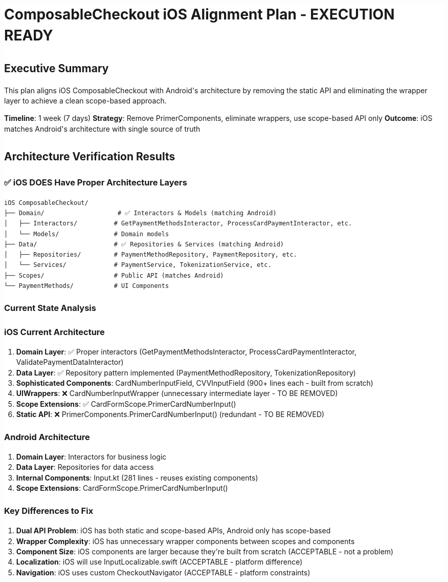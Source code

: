 # ComposableCheckout iOS Alignment Plan - EXECUTION READY

## Executive Summary

This plan aligns iOS ComposableCheckout with Android's architecture by removing the static API and eliminating the wrapper layer to achieve a clean scope-based approach.

**Timeline**: 1 week (7 days)
**Strategy**: Remove PrimerComponents, eliminate wrappers, use scope-based API only
**Outcome**: iOS matches Android's architecture with single source of truth

## Architecture Verification Results

### ✅ iOS DOES Have Proper Architecture Layers
```
iOS ComposableCheckout/
├── Domain/                    # ✅ Interactors & Models (matching Android)
│   ├── Interactors/          # GetPaymentMethodsInteractor, ProcessCardPaymentInteractor, etc.
│   └── Models/               # Domain models
├── Data/                     # ✅ Repositories & Services (matching Android)
│   ├── Repositories/         # PaymentMethodRepository, PaymentRepository, etc.
│   └── Services/             # PaymentService, TokenizationService, etc.
├── Scopes/                   # Public API (matches Android)
└── PaymentMethods/           # UI Components
```

### Current State Analysis

### iOS Current Architecture
1. **Domain Layer**: ✅ Proper interactors (GetPaymentMethodsInteractor, ProcessCardPaymentInteractor, ValidatePaymentDataInteractor)
2. **Data Layer**: ✅ Repository pattern implemented (PaymentMethodRepository, TokenizationRepository)
3. **Sophisticated Components**: CardNumberInputField, CVVInputField (900+ lines each - built from scratch)
4. **UIWrappers**: ❌ CardNumberInputWrapper (unnecessary intermediate layer - TO BE REMOVED)
5. **Scope Extensions**: ✅ CardFormScope.PrimerCardNumberInput()
6. **Static API**: ❌ PrimerComponents.PrimerCardNumberInput() (redundant - TO BE REMOVED)

### Android Architecture
1. **Domain Layer**: Interactors for business logic
2. **Data Layer**: Repositories for data access
3. **Internal Components**: Input.kt (281 lines - reuses existing components)
4. **Scope Extensions**: CardFormScope.PrimerCardNumberInput()

### Key Differences to Fix
1. **Dual API Problem**: iOS has both static and scope-based APIs, Android only has scope-based
2. **Wrapper Complexity**: iOS has unnecessary wrapper components between scopes and components
3. **Component Size**: iOS components are larger because they're built from scratch (ACCEPTABLE - not a problem)
4. **Localization**: iOS will use InputLocalizable.swift (ACCEPTABLE - platform difference)
5. **Navigation**: iOS uses custom CheckoutNavigator (ACCEPTABLE - platform constraints)
